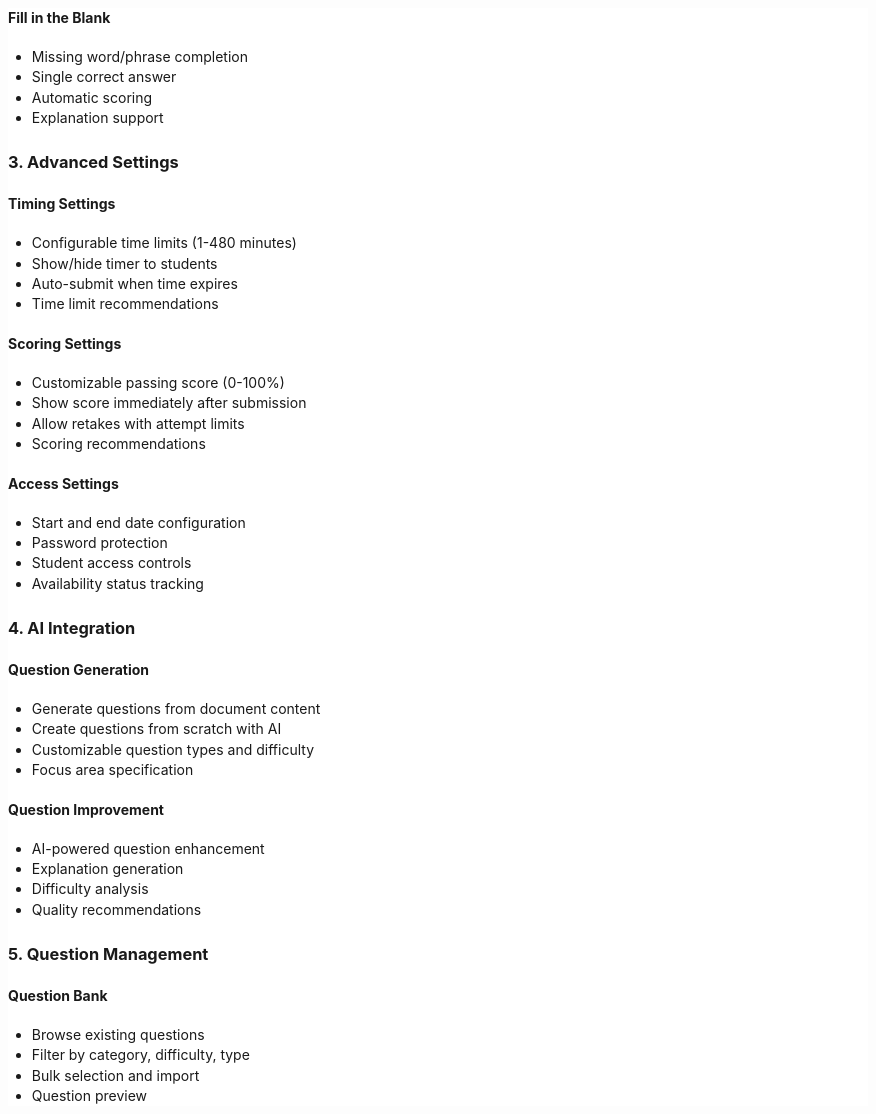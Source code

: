 #### Fill in the Blank

- Missing word/phrase completion
- Single correct answer
- Automatic scoring
- Explanation support

### 3. Advanced Settings

#### Timing Settings

- Configurable time limits (1-480 minutes)
- Show/hide timer to students
- Auto-submit when time expires
- Time limit recommendations

#### Scoring Settings

- Customizable passing score (0-100%)
- Show score immediately after submission
- Allow retakes with attempt limits
- Scoring recommendations

#### Access Settings

- Start and end date configuration
- Password protection
- Student access controls
- Availability status tracking

### 4. AI Integration

#### Question Generation

- Generate questions from document content
- Create questions from scratch with AI
- Customizable question types and difficulty
- Focus area specification

#### Question Improvement

- AI-powered question enhancement
- Explanation generation
- Difficulty analysis
- Quality recommendations

### 5. Question Management

#### Question Bank

- Browse existing questions
- Filter by category, difficulty, type
- Bulk selection and import
- Question preview
